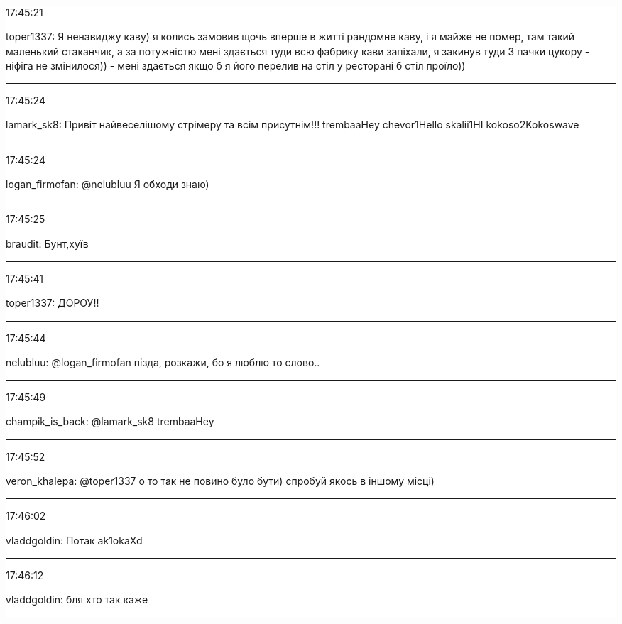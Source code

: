 
17:45:21

toper1337: Я ненавиджу каву) я колись замовив щочь вперше в житті рандомне каву, і я майже не помер, там такий маленький стаканчик, а за потужністю мені здається туди всю фабрику кави запіхали, я закинув туди 3 пачки цукору - ніфіга не змінилося)) - мені здається якщо б я його перелив на стіл у ресторані б стіл проїло))

---

17:45:24

lamark_sk8: Привіт найвеселішому стрімеру та всім присутнім!!! trembaaHey chevor1Hello skalii1HI kokoso2Kokoswave

---

17:45:24

logan_firmofan: @nelubluu Я обходи знаю)

---

17:45:25

braudit: Бунт,xуїв

---

17:45:41

toper1337: ДОРОУ!!

---

17:45:44

nelubluu: @logan_firmofan пізда, розкажи, бо я люблю то слово..

---

17:45:49

champik_is_back: @lamark_sk8  trembaaHey

---

17:45:52

veron_khalepa: @toper1337 о то так не повино було бути) спробуй якось в іншому місці)

---

17:46:02

vladdgoldin: Потак ak1okaXd

---

17:46:12

vladdgoldin: бля хто так каже

---